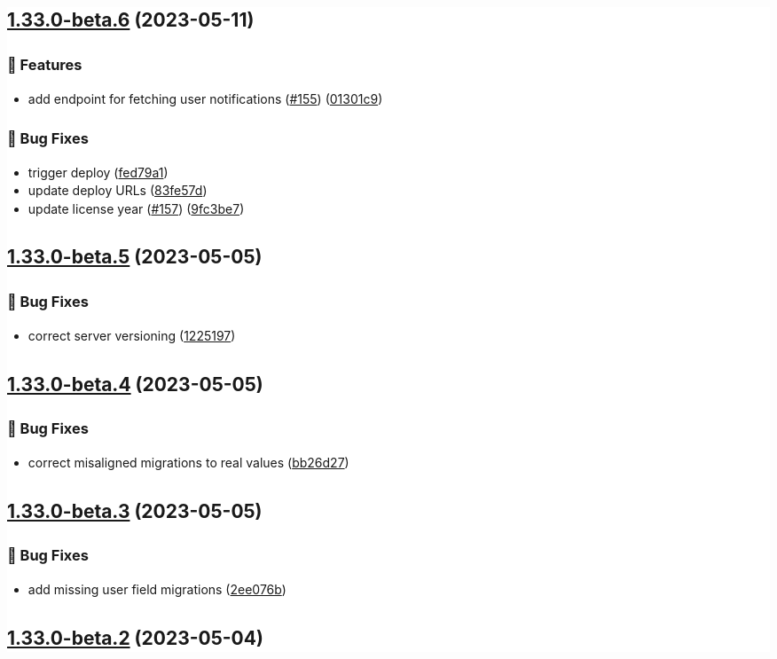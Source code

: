 ## [1.33.0-beta.6](https://github.com/depsdev/depsdev.github.io/api/compare/v1.33.0-beta.5...v1.33.0-beta.6) (2023-05-11)

### 🍕 Features

- add endpoint for fetching user notifications ([#155](https://github.com/depsdev/depsdev.github.io/api/issues/155)) ([01301c9](https://github.com/depsdev/depsdev.github.io/api/commit/01301c9c6f5164cdeb75dfe085f93aaaca67f562))

### 🐛 Bug Fixes

- trigger deploy ([fed79a1](https://github.com/depsdev/depsdev.github.io/api/commit/fed79a157f9fcc2d5b1ced4821e2eb5ec2a16f61))
- update deploy URLs ([83fe57d](https://github.com/depsdev/depsdev.github.io/api/commit/83fe57de76fe0ed9147c274d5a3a637b50352d5a))
- update license year ([#157](https://github.com/depsdev/depsdev.github.io/api/issues/157)) ([9fc3be7](https://github.com/depsdev/depsdev.github.io/api/commit/9fc3be77762ece401e89ed862ba1485064d90596))

## [1.33.0-beta.5](https://github.com/depsdev/depsdev.github.io/api/compare/v1.33.0-beta.4...v1.33.0-beta.5) (2023-05-05)

### 🐛 Bug Fixes

- correct server versioning ([1225197](https://github.com/depsdev/depsdev.github.io/api/commit/1225197d637d39ef59cecdd0ebb02cd4dc9350f5))

## [1.33.0-beta.4](https://github.com/depsdev/depsdev.github.io/api/compare/v1.33.0-beta.3...v1.33.0-beta.4) (2023-05-05)

### 🐛 Bug Fixes

- correct misaligned migrations to real values ([bb26d27](https://github.com/depsdev/depsdev.github.io/api/commit/bb26d279b1cc9479afa10bc360299f1688503b6f))

## [1.33.0-beta.3](https://github.com/depsdev/depsdev.github.io/api/compare/v1.33.0-beta.2...v1.33.0-beta.3) (2023-05-05)

### 🐛 Bug Fixes

- add missing user field migrations ([2ee076b](https://github.com/depsdev/depsdev.github.io/api/commit/2ee076ba454d8e41532fa86338ce7d36c0acb731))

## [1.33.0-beta.2](https://github.com/depsdev/depsdev.github.io/api/compare/v1.33.0-beta.1...v1.33.0-beta.2) (2023-05-04)
